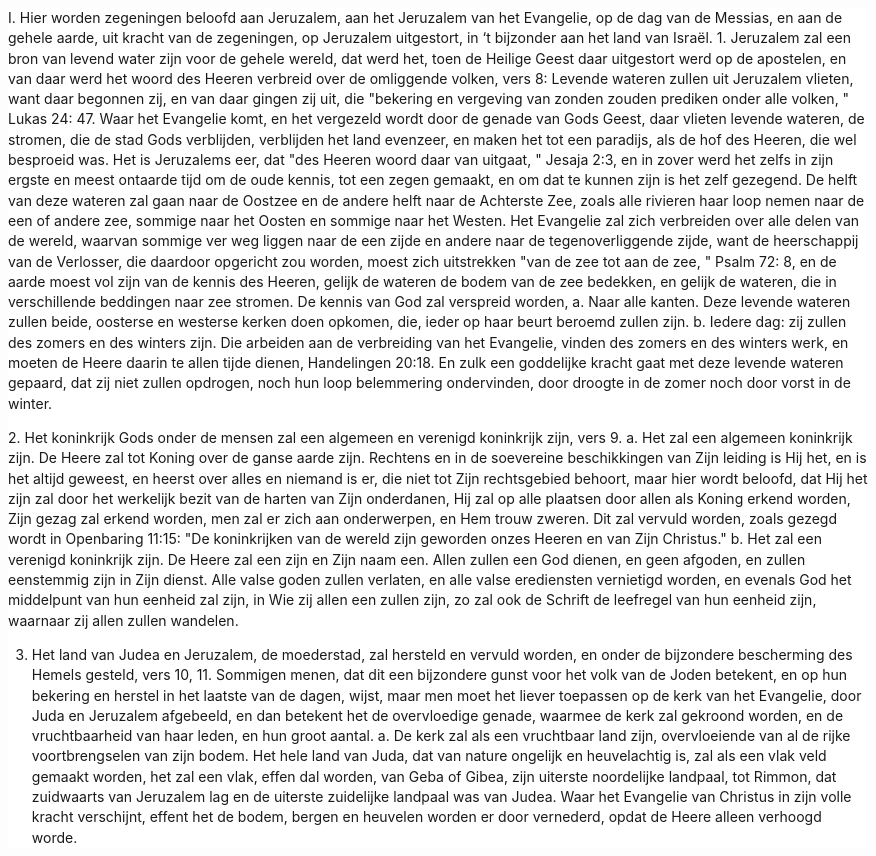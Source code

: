 I. Hier worden zegeningen beloofd aan Jeruzalem, aan het Jeruzalem van het Evangelie, op de dag van de Messias, en aan de gehele aarde, uit kracht van de zegeningen, op Jeruzalem uitgestort, in ‘t bijzonder aan het land van Israël.
1\. Jeruzalem zal een bron van levend water zijn voor de gehele wereld, dat werd het, toen de Heilige Geest daar uitgestort werd op de apostelen, en van daar werd het woord des Heeren verbreid over de omliggende volken, vers 8: Levende wateren zullen uit Jeruzalem vlieten, want daar begonnen zij, en van daar gingen zij uit, die "bekering en vergeving van zonden zouden prediken onder alle volken, " Lukas 24: 47. Waar het Evangelie komt, en het vergezeld wordt door de genade van Gods Geest, daar vlieten levende wateren, de stromen, die de stad Gods verblijden, verblijden het land evenzeer, en maken het tot een paradijs, als de hof des Heeren, die wel besproeid was. Het is Jeruzalems eer, dat "des Heeren woord daar van uitgaat, " Jesaja 2:3, en in zover werd het zelfs in zijn ergste en meest ontaarde tijd om de oude kennis, tot een zegen gemaakt, en om dat te kunnen zijn is het zelf gezegend. De helft van deze wateren zal gaan naar de Oostzee en de andere helft naar de Achterste Zee, zoals alle rivieren haar loop nemen naar de een of andere zee, sommige naar het Oosten en sommige naar het Westen. Het Evangelie zal zich verbreiden over alle delen van de wereld, waarvan sommige ver weg liggen naar de een zijde en andere naar de tegenoverliggende zijde, want de heerschappij van de Verlosser, die daardoor opgericht zou worden, moest zich uitstrekken "van de zee tot aan de zee, " Psalm 72: 8, en de aarde moest vol zijn van de kennis des Heeren, gelijk de wateren de bodem van de zee bedekken, en gelijk de wateren, die in verschillende beddingen naar zee stromen. De kennis van God zal verspreid worden, 
a. Naar alle kanten. Deze levende wateren zullen beide, oosterse en westerse kerken doen opkomen, die, ieder op haar beurt beroemd zullen zijn.
b. Iedere dag: zij zullen des zomers en des winters zijn. Die arbeiden aan de verbreiding van het Evangelie, vinden des zomers en des winters werk, en moeten de Heere daarin te allen tijde dienen, Handelingen 20:18. En zulk een goddelijke kracht gaat met deze levende wateren gepaard, dat zij niet zullen opdrogen, noch hun loop belemmering ondervinden, door droogte in de zomer noch door vorst in de winter.

2\. Het koninkrijk Gods onder de mensen zal een algemeen en verenigd koninkrijk zijn, vers 9.
a. Het zal een algemeen koninkrijk zijn. De Heere zal tot Koning over de ganse aarde zijn. Rechtens en in de soevereine beschikkingen van Zijn leiding is Hij het, en is het altijd geweest, en heerst over alles en niemand is er, die niet tot Zijn rechtsgebied behoort, maar hier wordt beloofd, dat Hij het zijn zal door het werkelijk bezit van de harten van Zijn onderdanen, Hij zal op alle plaatsen door allen als Koning erkend worden, Zijn gezag zal erkend worden, men zal er zich aan onderwerpen, en Hem trouw zweren. Dit zal vervuld worden, zoals gezegd wordt in Openbaring 11:15: "De koninkrijken van de wereld zijn geworden onzes Heeren en van Zijn Christus." 
b. Het zal een verenigd koninkrijk zijn. De Heere zal een zijn en Zijn naam een. Allen zullen een God dienen, en geen afgoden, en zullen eenstemmig zijn in Zijn dienst. Alle valse goden zullen verlaten, en alle valse erediensten vernietigd worden, en evenals God het middelpunt van hun eenheid zal zijn, in Wie zij allen een zullen zijn, zo zal ook de Schrift de leefregel van hun eenheid zijn, waarnaar zij allen zullen wandelen.

3. Het land van Judea en Jeruzalem, de moederstad, zal hersteld en vervuld worden, en onder de bijzondere bescherming des Hemels gesteld, vers 10, 11. Sommigen menen, dat dit een bijzondere gunst voor het volk van de Joden betekent, en op hun bekering en herstel in het laatste van de dagen, wijst, maar men moet het liever toepassen op de kerk van het Evangelie, door Juda en Jeruzalem afgebeeld, en dan betekent het de overvloedige genade, waarmee de kerk zal gekroond worden, en de vruchtbaarheid van haar leden, en hun groot aantal.
a. De kerk zal als een vruchtbaar land zijn, overvloeiende van al de rijke voortbrengselen van zijn bodem. Het hele land van Juda, dat van nature ongelijk en heuvelachtig is, zal als een vlak veld gemaakt worden, het zal een vlak, effen dal worden, van Geba of Gibea, zijn uiterste noordelijke landpaal, tot Rimmon, dat zuidwaarts van Jeruzalem lag en de uiterste zuidelijke landpaal was van Judea. Waar het Evangelie van Christus in zijn volle kracht verschijnt, effent het de bodem, bergen en heuvelen worden er door vernederd, opdat de Heere alleen verhoogd worde.

